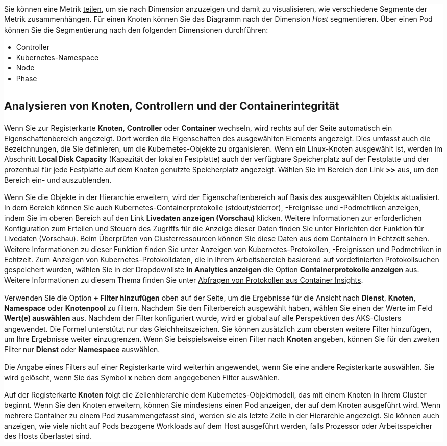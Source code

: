 Sie können eine Metrik [teilen](../essentials/metrics-charts.md#apply-splitting), um sie nach Dimension anzuzeigen und damit zu visualisieren, wie verschiedene Segmente der Metrik zusammenhängen. Für einen Knoten können Sie das Diagramm nach der Dimension *Host* segmentieren. Über einen Pod können Sie die Segmentierung nach den folgenden Dimensionen durchführen:

* Controller
* Kubernetes-Namespace
* Node
* Phase

## <a name="analyze-nodes-controllers-and-container-health"></a>Analysieren von Knoten, Controllern und der Containerintegrität

Wenn Sie zur Registerkarte **Knoten**, **Controller** oder **Container** wechseln, wird rechts auf der Seite automatisch ein Eigenschaftenbereich angezeigt. Dort werden die Eigenschaften des ausgewählten Elements angezeigt. Dies umfasst auch die Bezeichnungen, die Sie definieren, um die Kubernetes-Objekte zu organisieren. Wenn ein Linux-Knoten ausgewählt ist, werden im Abschnitt **Local Disk Capacity** (Kapazität der lokalen Festplatte) auch der verfügbare Speicherplatz auf der Festplatte und der prozentual für jede Festplatte auf dem Knoten genutzte Speicherplatz angezeigt. Wählen Sie im Bereich den Link **>>** aus, um den Bereich ein- und auszublenden.

Wenn Sie die Objekte in der Hierarchie erweitern, wird der Eigenschaftenbereich auf Basis des ausgewählten Objekts aktualisiert. In dem Bereich können Sie auch Kubernetes-Containerprotokolle (stdout/stderror), -Ereignisse und -Podmetriken anzeigen, indem Sie im oberen Bereich auf den Link **Livedaten anzeigen (Vorschau)** klicken. Weitere Informationen zur erforderlichen Konfiguration zum Erteilen und Steuern des Zugriffs für die Anzeige dieser Daten finden Sie unter [Einrichten der Funktion für Livedaten (Vorschau)](container-insights-livedata-setup.md). Beim Überprüfen von Clusterressourcen können Sie diese Daten aus dem Containern in Echtzeit sehen. Weitere Informationen zu dieser Funktion finden Sie unter [Anzeigen von Kubernetes-Protokollen, -Ereignissen und Podmetriken in Echtzeit](container-insights-livedata-overview.md). Zum Anzeigen von Kubernetes-Protokolldaten, die in Ihrem Arbeitsbereich basierend auf vordefinierten Protokollsuchen gespeichert wurden, wählen Sie in der Dropdownliste **In Analytics anzeigen** die Option **Containerprotokolle anzeigen** aus. Weitere Informationen zu diesem Thema finden Sie unter [Abfragen von Protokollen aus Container Insights](container-insights-log-query.md).

Verwenden Sie die Option **+ Filter hinzufügen** oben auf der Seite, um die Ergebnisse für die Ansicht nach **Dienst**, **Knoten**, **Namespace** oder **Knotenpool** zu filtern. Nachdem Sie den Filterbereich ausgewählt haben, wählen Sie einen der Werte im Feld **Wert(e) auswählen** aus. Nachdem der Filter konfiguriert wurde, wird er global auf alle Perspektiven des AKS-Clusters angewendet. Die Formel unterstützt nur das Gleichheitszeichen. Sie können zusätzlich zum obersten weitere Filter hinzufügen, um Ihre Ergebnisse weiter einzugrenzen. Wenn Sie beispielsweise einen Filter nach **Knoten** angeben, können Sie für den zweiten Filter nur **Dienst** oder **Namespace** auswählen.

Die Angabe eines Filters auf einer Registerkarte wird weiterhin angewendet, wenn Sie eine andere Registerkarte auswählen. Sie wird gelöscht, wenn Sie das Symbol **x** neben dem angegebenen Filter auswählen.

Auf der Registerkarte **Knoten** folgt die Zeilenhierarchie dem Kubernetes-Objektmodell, das mit einem Knoten in Ihrem Cluster beginnt. Wenn Sie den Knoten erweitern, können Sie mindestens einen Pod anzeigen, der auf dem Knoten ausgeführt wird. Wenn mehrere Container zu einem Pod zusammengefasst sind, werden sie als letzte Zeile in der Hierarchie angezeigt. Sie können auch anzeigen, wie viele nicht auf Pods bezogene Workloads auf dem Host ausgeführt werden, falls Prozessor oder Arbeitsspeicher des Hosts überlastet sind.
